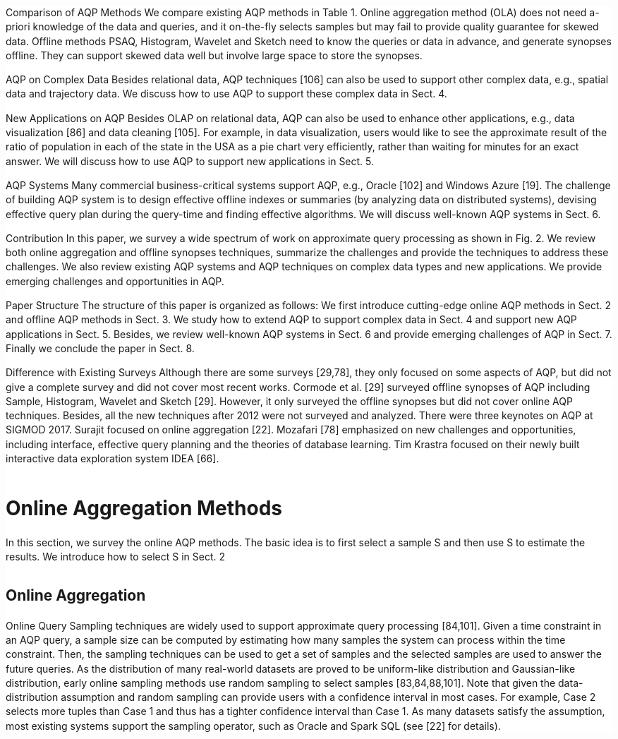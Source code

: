 Comparison of AQP Methods We compare existing AQP methods in Table 1. Online aggregation method (OLA) does not need a-priori knowledge of the data and queries, and it on-the-fly selects samples but may fail to provide quality guarantee for skewed data. Offline methods PSAQ, Histogram, Wavelet and Sketch need to know the queries or data in advance, and generate synopses offline. They can support skewed data well but involve large space to store the synopses.

AQP on Complex Data Besides relational data, AQP techniques [106] can also be used to support other complex data, e.g., spatial data and trajectory data. We discuss how to use AQP to support these complex data in Sect. 4.

New Applications on AQP Besides OLAP on relational data, AQP can also be used to enhance other applications, e.g., data visualization [86] and data cleaning [105]. For example, in data visualization, users would like to see the approximate result of the ratio of population in each of the state in the USA as a pie chart very efficiently, rather than waiting for minutes for an exact answer. We will discuss how to use AQP to support new applications in Sect. 5.

AQP Systems Many commercial business-critical systems support AQP, e.g., Oracle [102] and Windows Azure [19]. The challenge of building AQP system is to design effective offline indexes or summaries (by analyzing data on distributed systems), devising effective query plan during the query-time and finding effective algorithms. We will discuss well-known AQP systems in Sect. 6.

Contribution In this paper, we survey a wide spectrum of work on approximate query processing as shown in Fig. 2. We review both online aggregation and offline synopses techniques, summarize the challenges and provide the techniques to address these challenges. We also review existing AQP systems and AQP techniques on complex data types and new applications. We provide emerging challenges and opportunities in AQP.

Paper Structure The structure of this paper is organized as follows: We first introduce cutting-edge online AQP methods in Sect. 2 and offline AQP methods in Sect. 3. We study how to extend AQP to support complex data in Sect. 4 and support new AQP applications in Sect. 5. Besides, we review well-known AQP systems in Sect. 6 and provide emerging challenges of AQP in Sect. 7. Finally we conclude the paper in Sect. 8.

Difference with Existing Surveys Although there are some surveys [29,78], they only focused on some aspects of AQP, but did not give a complete survey and did not cover most recent works. Cormode et al. [29] surveyed offline synopses of AQP including Sample, Histogram, Wavelet and Sketch [29]. However, it only surveyed the offline synopses but did not cover online AQP techniques. Besides, all the new techniques after 2012 were not surveyed and analyzed. There were three keynotes on AQP at SIGMOD 2017. Surajit focused on online aggregation [22]. Mozafari [78] emphasized on new challenges and opportunities, including interface, effective query planning and the theories of database learning. Tim Krastra focused on their newly built interactive data exploration system IDEA [66].


# Online Aggregation Methods

In this section, we survey the online AQP methods. The basic idea is to first select a sample S and then use S to estimate the results. We introduce how to select S in Sect. 2 


## Online Aggregation

Online Query Sampling techniques are widely used to support approximate query processing [84,101]. Given a time constraint in an AQP query, a sample size can be computed by estimating how many samples the system can process within the time constraint. Then, the sampling techniques can be used to get a set of samples and the selected samples are used to answer the future queries. As the distribution of many real-world datasets are proved to be uniform-like distribution and Gaussian-like distribution, early online sampling methods use random sampling to select samples [83,84,88,101]. Note that given the data-distribution assumption and random sampling can provide users with a confidence interval in most cases. For example, Case 2 selects more tuples than Case 1 and thus has a tighter confidence interval than Case 1. As many datasets satisfy the assumption, most existing systems support the sampling operator, such as Oracle and Spark SQL (see [22] for details).
